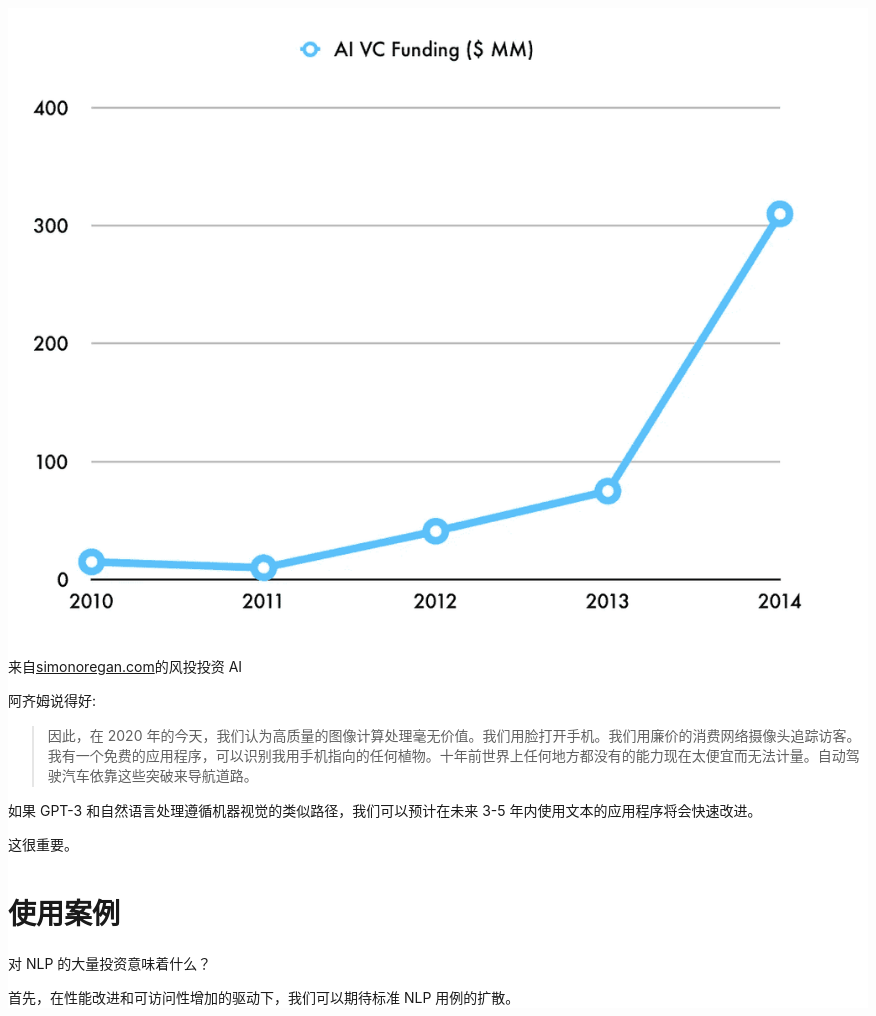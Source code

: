 ![](img/2ff4ad66534ebdcd2001a29be0ed0a2d.png)

来自[simonoregan.com](http://simonoregan.com)的风投投资 AI

阿齐姆说得好:

> 因此，在 2020 年的今天，我们认为高质量的图像计算处理毫无价值。我们用脸打开手机。我们用廉价的消费网络摄像头追踪访客。我有一个免费的应用程序，可以识别我用手机指向的任何植物。十年前世界上任何地方都没有的能力现在太便宜而无法计量。自动驾驶汽车依靠这些突破来导航道路。

如果 GPT-3 和自然语言处理遵循机器视觉的类似路径，我们可以预计在未来 3-5 年内使用文本的应用程序将会快速改进。

这很重要。

# 使用案例

对 NLP 的大量投资意味着什么？

首先，在性能改进和可访问性增加的驱动下，我们可以期待标准 NLP 用例的扩散。
